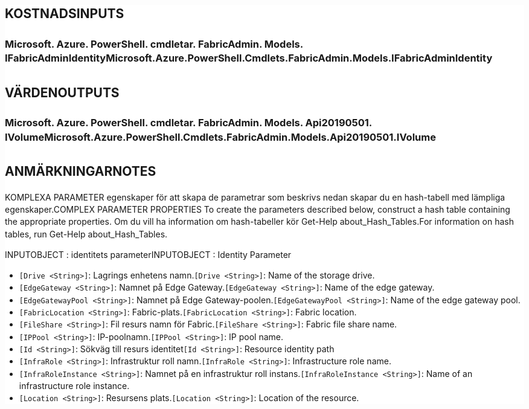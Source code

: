## <span data-ttu-id="45b72-144">KOSTNADS</span><span class="sxs-lookup"><span data-stu-id="45b72-144">INPUTS</span></span>

### <span data-ttu-id="45b72-145">Microsoft. Azure. PowerShell. cmdletar. FabricAdmin. Models. IFabricAdminIdentity</span><span class="sxs-lookup"><span data-stu-id="45b72-145">Microsoft.Azure.PowerShell.Cmdlets.FabricAdmin.Models.IFabricAdminIdentity</span></span>

## <span data-ttu-id="45b72-146">VÄRDEN</span><span class="sxs-lookup"><span data-stu-id="45b72-146">OUTPUTS</span></span>

### <span data-ttu-id="45b72-147">Microsoft. Azure. PowerShell. cmdletar. FabricAdmin. Models. Api20190501. IVolume</span><span class="sxs-lookup"><span data-stu-id="45b72-147">Microsoft.Azure.PowerShell.Cmdlets.FabricAdmin.Models.Api20190501.IVolume</span></span>



## <span data-ttu-id="45b72-148">ANMÄRKNINGAR</span><span class="sxs-lookup"><span data-stu-id="45b72-148">NOTES</span></span>

<span data-ttu-id="45b72-149">KOMPLEXA PARAMETER egenskaper för att skapa de parametrar som beskrivs nedan skapar du en hash-tabell med lämpliga egenskaper.</span><span class="sxs-lookup"><span data-stu-id="45b72-149">COMPLEX PARAMETER PROPERTIES To create the parameters described below, construct a hash table containing the appropriate properties.</span></span> <span data-ttu-id="45b72-150">Om du vill ha information om hash-tabeller kör Get-Help about_Hash_Tables.</span><span class="sxs-lookup"><span data-stu-id="45b72-150">For information on hash tables, run Get-Help about_Hash_Tables.</span></span>

<span data-ttu-id="45b72-151">INPUTOBJECT <IFabricAdminIdentity> : identitets parameter</span><span class="sxs-lookup"><span data-stu-id="45b72-151">INPUTOBJECT <IFabricAdminIdentity>: Identity Parameter</span></span>
  - <span data-ttu-id="45b72-152">`[Drive <String>]`: Lagrings enhetens namn.</span><span class="sxs-lookup"><span data-stu-id="45b72-152">`[Drive <String>]`: Name of the storage drive.</span></span>
  - <span data-ttu-id="45b72-153">`[EdgeGateway <String>]`: Namnet på Edge Gateway.</span><span class="sxs-lookup"><span data-stu-id="45b72-153">`[EdgeGateway <String>]`: Name of the edge gateway.</span></span>
  - <span data-ttu-id="45b72-154">`[EdgeGatewayPool <String>]`: Namnet på Edge Gateway-poolen.</span><span class="sxs-lookup"><span data-stu-id="45b72-154">`[EdgeGatewayPool <String>]`: Name of the edge gateway pool.</span></span>
  - <span data-ttu-id="45b72-155">`[FabricLocation <String>]`: Fabric-plats.</span><span class="sxs-lookup"><span data-stu-id="45b72-155">`[FabricLocation <String>]`: Fabric location.</span></span>
  - <span data-ttu-id="45b72-156">`[FileShare <String>]`: Fil resurs namn för Fabric.</span><span class="sxs-lookup"><span data-stu-id="45b72-156">`[FileShare <String>]`: Fabric file share name.</span></span>
  - <span data-ttu-id="45b72-157">`[IPPool <String>]`: IP-poolnamn.</span><span class="sxs-lookup"><span data-stu-id="45b72-157">`[IPPool <String>]`: IP pool name.</span></span>
  - <span data-ttu-id="45b72-158">`[Id <String>]`: Sökväg till resurs identitet</span><span class="sxs-lookup"><span data-stu-id="45b72-158">`[Id <String>]`: Resource identity path</span></span>
  - <span data-ttu-id="45b72-159">`[InfraRole <String>]`: Infrastruktur roll namn.</span><span class="sxs-lookup"><span data-stu-id="45b72-159">`[InfraRole <String>]`: Infrastructure role name.</span></span>
  - <span data-ttu-id="45b72-160">`[InfraRoleInstance <String>]`: Namnet på en infrastruktur roll instans.</span><span class="sxs-lookup"><span data-stu-id="45b72-160">`[InfraRoleInstance <String>]`: Name of an infrastructure role instance.</span></span>
  - <span data-ttu-id="45b72-161">`[Location <String>]`: Resursens plats.</span><span class="sxs-lookup"><span data-stu-id="45b72-161">`[Location <String>]`: Location of the resource.</span></span>
